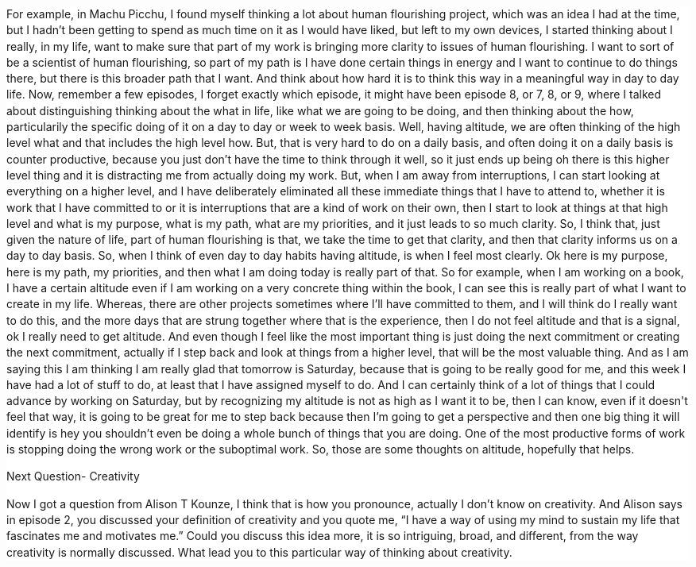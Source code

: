 For example, in Machu Picchu, I found myself thinking a lot about human flourishing project, which was an idea I had at the time, but I hadn’t been getting to spend as much time on it as I would have liked, but left to my own devices, I started thinking about I really, in my life, want to make sure that part of my work is bringing more clarity to issues of human flourishing. I want to sort of be a scientist of human flourishing, so part of my path is I have done certain things in energy and I want to continue to do things there, but there is this broader path that I want. And think about how hard it is to think this way in a meaningful way in day to day life. Now, remember a few episodes, I forget exactly which episode, it might have been episode 8, or 7, 8, or 9, where I talked about distinguishing thinking about the what in life, like what we are going to be doing, and then thinking about the how, particularily the specific doing of it on a day to day or week to week basis. Well, having altitude, we are often thinking of the high level what and that includes the high level how. But, that is very hard to do on a daily basis, and often doing it on a daily basis is counter productive, because you just don’t have the time to think through it well, so it just ends up being oh there is this higher level thing and it is distracting me from actually doing my work. But, when I am away from interruptions, I can start looking at everything on a higher level, and I have deliberately eliminated all these immediate things that I have to attend to, whether it is work that I have committed to or it is interruptions that are a kind of work on their own, then I start to look at things at that high level and what is my purpose, what is my path, what are my priorities, and it just leads to so much clarity. So, I think that, just given the nature of life, part of human flourishing is that, we take the time to get that clarity, and then that clarity informs us on a day to day basis. So, when I think of even day to day habits having altitude, is when I feel most clearly. Ok here is my purpose, here is my path, my priorities, and then what I am doing today is really part of that. So for example, when I am working on a book, I have a certain altitude even if I am working on a very concrete thing within the book, I can see this is really part of what I want to create in my life. Whereas, there are other projects sometimes where I’ll have committed to them, and I will think do I really want to do this, and the more days that are strung together where that is the experience, then I do not feel altitude and that is a signal, ok I really need to get altitude. And even though I feel like the most important thing is just doing the next commitment or creating the next commitment, actually if I step back and look at things from a higher level, that will be the most valuable thing. And as I am saying this I am thinking I am really glad that tomorrow is Saturday, because that is going to be really good for me, and this week I have had a lot of stuff to do, at least that I have assigned myself to do. And I can certainly think of a lot of things that I could advance by working on Saturday, but by recognizing my altitude is not as high as I want it to be, then I can know, even if it doesn't feel that way, it is going to be great for me to step back because then I’m going to get a perspective and then one big thing it will identify is hey you shouldn’t even be doing a whole bunch of things that you are doing. One of the most productive forms of work is stopping doing the wrong work or the suboptimal work. So, those are some thoughts on altitude, hopefully that helps.

Next Question- Creativity

Now I got a question from Alison T Kounze, I think that is how you pronounce, actually I don’t know on creativity. And Alison says in episode 2, you discussed your definition of creativity and you quote me, “I have a way of using my mind to sustain my life that fascinates me and motivates me.” Could you discuss this idea more, it is so intriguing, broad, and different, from the way creativity is normally discussed. What lead you to this particular way of thinking about creativity.
